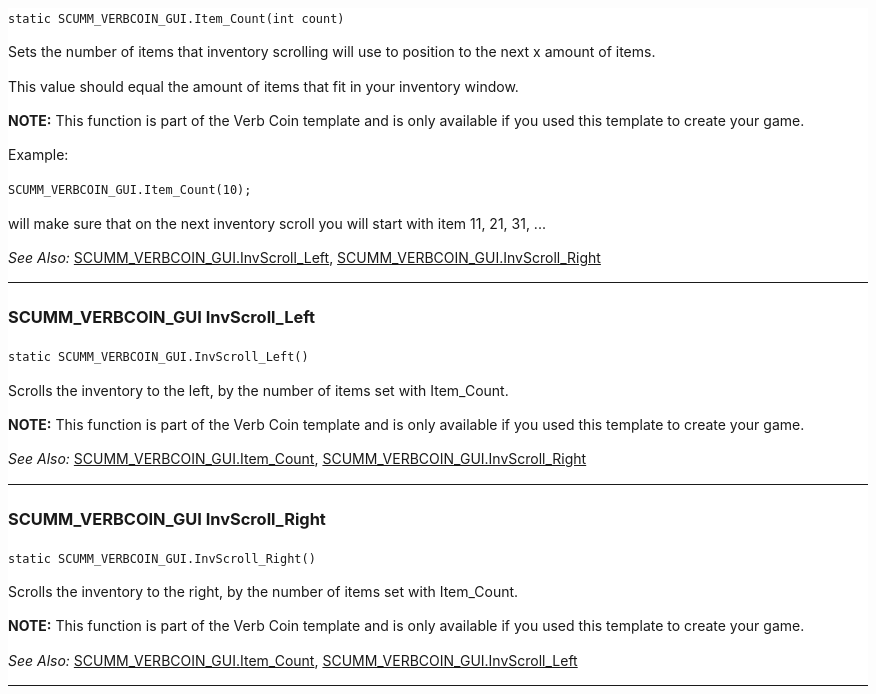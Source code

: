     static SCUMM_VERBCOIN_GUI.Item_Count(int count)

Sets the number of items that inventory scrolling will use to position
to the next x amount of items.

This value should equal the amount of items that fit in your inventory
window.

**NOTE:** This function is part of the Verb Coin template and is only
available if you used this template to create your game.

Example:

    SCUMM_VERBCOIN_GUI.Item_Count(10);

will make sure that on the next inventory scroll you will start with
item 11, 21, 31, ...

*See Also:*
[SCUMM\_VERBCOIN\_GUI.InvScroll\_Left](ags80#SCUMM_VERBCOIN_GUI.InvScroll_Left),
[SCUMM\_VERBCOIN\_GUI.InvScroll\_Right](ags80#SCUMM_VERBCOIN_GUI.InvScroll_Right)

------------------------------------------------------------------------



### SCUMM\_VERBCOIN\_GUI InvScroll\_Left

    static SCUMM_VERBCOIN_GUI.InvScroll_Left()

Scrolls the inventory to the left, by the number of items set with
Item\_Count.

**NOTE:** This function is part of the Verb Coin template and is only
available if you used this template to create your game.

*See Also:*
[SCUMM\_VERBCOIN\_GUI.Item\_Count](ags80#SCUMM_VERBCOIN_GUI.Item_Count),
[SCUMM\_VERBCOIN\_GUI.InvScroll\_Right](ags80#SCUMM_VERBCOIN_GUI.InvScroll_Right)

------------------------------------------------------------------------



### SCUMM\_VERBCOIN\_GUI InvScroll\_Right

    static SCUMM_VERBCOIN_GUI.InvScroll_Right()

Scrolls the inventory to the right, by the number of items set with
Item\_Count.

**NOTE:** This function is part of the Verb Coin template and is only
available if you used this template to create your game.

*See Also:*
[SCUMM\_VERBCOIN\_GUI.Item\_Count](ags80#SCUMM_VERBCOIN_GUI.Item_Count),
[SCUMM\_VERBCOIN\_GUI.InvScroll\_Left](ags80#SCUMM_VERBCOIN_GUI.InvScroll_Left)

------------------------------------------------------------------------
